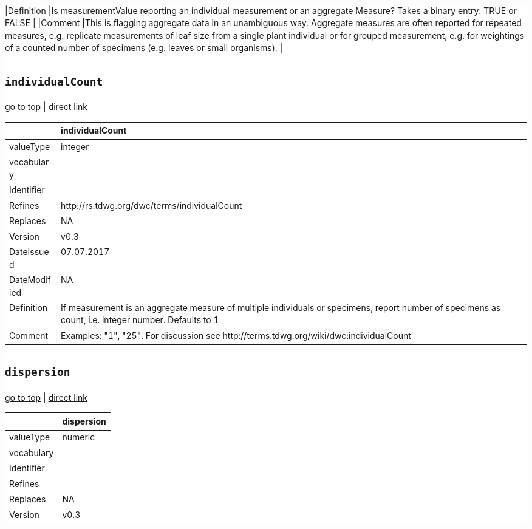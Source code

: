 |Definition   |Is measurementValue reporting an individual measurement or an aggregate Measure? Takes a binary entry: TRUE or FALSE                                                                                                                                                                                           |
|Comment      |This is flagging aggregate data in an unambiguous way. Aggregate measures are often reported for repeated measures, e.g. replicate measurements of leaf size from a single plant individual or for grouped measurement, e.g. for weightings of a counted number of specimens (e.g. leaves or small organisms). |
## `individualCount`  
[go to top](http://fdschneider.de/bexis_traits/traitdatastandard.html)  |  [direct link](http://fdschneider.de/bexis_traits/traitdatastandard.html#individualcount)

|             |individualCount                                                                                                                                      |
|:------------|:----------------------------------------------------------------------------------------------------------------------------------------------------|
|valueType    |integer                                                                                                                                              |
|vocabulary   |                                                                                                                                                     |
|Identifier   |                                                                                                                                                     |
|Refines      |http://rs.tdwg.org/dwc/terms/individualCount                                                                                                         |
|Replaces     |NA                                                                                                                                                   |
|Version      |v0.3                                                                                                                                                 |
|DateIssued   |07.07.2017                                                                                                                                           |
|DateModified |NA                                                                                                                                                   |
|Definition   |If measurement is an aggregate measure of multiple individuals or specimens, report number of specimens as count, i.e. integer number. Defaults to 1 |
|Comment      |Examples: "1", "25". For discussion see http://terms.tdwg.org/wiki/dwc:individualCount                                                               |
## `dispersion`  
[go to top](http://fdschneider.de/bexis_traits/traitdatastandard.html)  |  [direct link](http://fdschneider.de/bexis_traits/traitdatastandard.html#dispersion)

|             |dispersion                                                                                                                                                                                                                                                                                                                                |
|:------------|:-----------------------------------------------------------------------------------------------------------------------------------------------------------------------------------------------------------------------------------------------------------------------------------------------------------------------------------------|
|valueType    |numeric                                                                                                                                                                                                                                                                                                                                   |
|vocabulary   |                                                                                                                                                                                                                                                                                                                                          |
|Identifier   |                                                                                                                                                                                                                                                                                                                                          |
|Refines      |                                                                                                                                                                                                                                                                                                                                          |
|Replaces     |NA                                                                                                                                                                                                                                                                                                                                        |
|Version      |v0.3                                                                                                                                                                                                                                                                                                                                      |